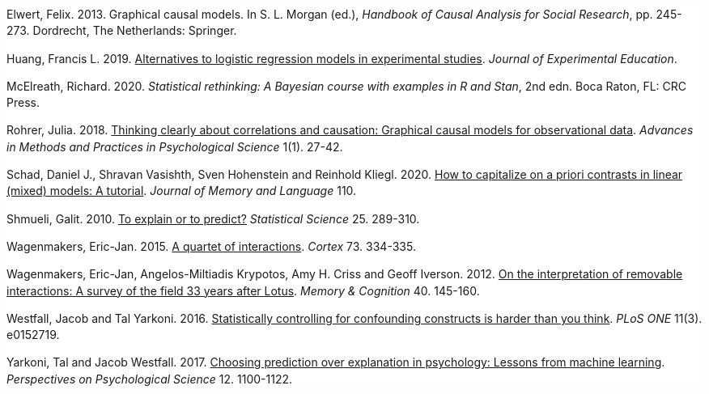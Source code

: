 Elwert, Felix. 2013. 
Graphical causal models. 
In S. L. Morgan (ed.), 
_Handbook of Causal Analysis for Social Research_, pp. 245-273.
Dordrecht, The Netherlands: Springer.

Huang, Francis L. 2019.
[Alternatives to logistic regression models in experimental studies](https://doi.org/10.1080/00220973.2019.1699769).
_Journal of Experimental Education_.

McElreath, Richard. 2020. 
_Statistical rethinking: A Bayesian course with examples in R and Stan_, 2nd edn.
Boca Raton, FL: CRC Press.

Rohrer, Julia. 2018.
[Thinking clearly about correlations and causation: Graphical causal models for observational data](https://doi.org/10.1177%2F2515245917745629).
_Advances in Methods and Practices in Psychological Science_ 1(1). 27-42.

Schad, Daniel J., Shravan Vasishth, Sven Hohenstein and Reinhold Kliegl. 2020. 
[How to capitalize on a priori contrasts in linear (mixed) models: A tutorial](https://doi.org/10.1016/j.jml.2019.104038). 
_Journal of Memory and Language_ 110.

Shmueli, Galit. 2010. 
[To explain or to predict?](https://www.stat.berkeley.edu/~aldous/157/Papers/shmueli.pdf)
_Statistical Science_ 25. 289-310.

Wagenmakers, Eric-Jan. 2015.
[A quartet of interactions](https://doi.org/10.1016/j.cortex.2015.07.031).
_Cortex_ 73. 334-335.

Wagenmakers, Eric-Jan, Angelos-Miltiadis Krypotos, Amy H. Criss and Geoff Iverson. 2012. 
[On the interpretation of removable interactions: A survey of the field 33 years after Lotus](https://www.ncbi.nlm.nih.gov/pmc/articles/PMC3267935/). 
_Memory & Cognition_ 40. 145-160.

Westfall, Jacob and Tal Yarkoni. 2016.
[Statistically controlling for confounding constructs is harder than you think](https://journals.plos.org/plosone/article?id=10.1371/journal.pone.0152719).
_PLoS ONE_ 11(3). e0152719.

Yarkoni, Tal and Jacob Westfall. 2017.
[Choosing prediction over explanation in psychology: Lessons from machine learning](http://jakewestfall.org/publications/Yarkoni_Westfall_choosing_prediction.pdf).
_Perspectives on Psychological Science_ 12. 1100-1122.
